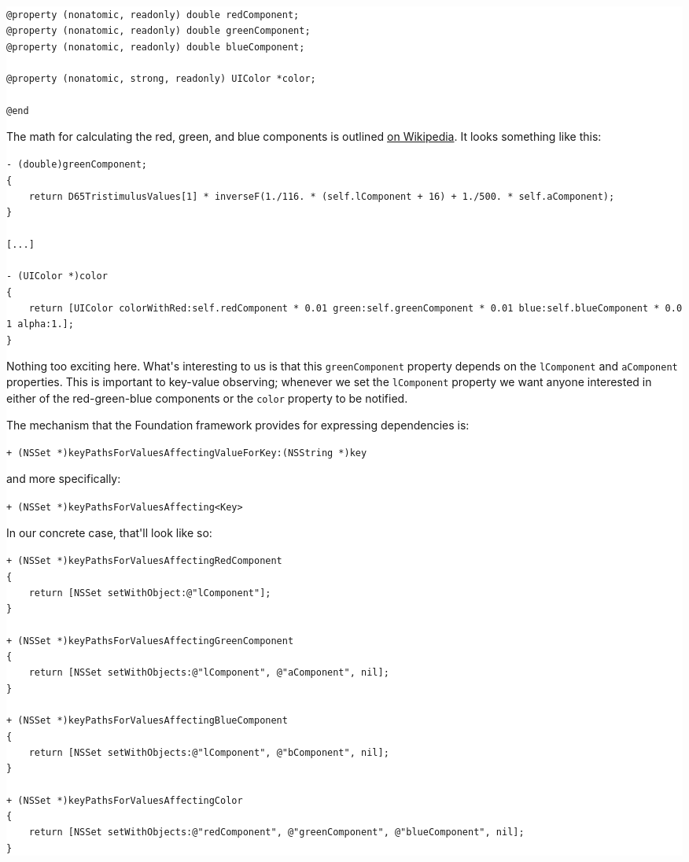     @property (nonatomic, readonly) double redComponent;
    @property (nonatomic, readonly) double greenComponent;
    @property (nonatomic, readonly) double blueComponent;
    
    @property (nonatomic, strong, readonly) UIColor *color;
    
    @end

The math for calculating the red, green, and blue components is outlined [on Wikipedia](https://en.wikipedia.org/wiki/Lab_color_space#CIELAB-CIEXYZ_conversions). It looks something like this:

    - (double)greenComponent;
    {
        return D65TristimulusValues[1] * inverseF(1./116. * (self.lComponent + 16) + 1./500. * self.aComponent);
    }
    
    [...]
    
    - (UIColor *)color
    {
        return [UIColor colorWithRed:self.redComponent * 0.01 green:self.greenComponent * 0.01 blue:self.blueComponent * 0.01 alpha:1.];
    }

Nothing too exciting here. What's interesting to us is that this `greenComponent` property depends on the `lComponent` and `aComponent` properties. This is important to key-value observing; whenever we set the `lComponent` property we want anyone interested in either of the red-green-blue components or the `color` property to be notified.

The mechanism that the Foundation framework provides for expressing dependencies is:

    + (NSSet *)keyPathsForValuesAffectingValueForKey:(NSString *)key

and more specifically:

    + (NSSet *)keyPathsForValuesAffecting<Key>

In our concrete case, that'll look like so:

    + (NSSet *)keyPathsForValuesAffectingRedComponent
    {
        return [NSSet setWithObject:@"lComponent"];
    }
    
    + (NSSet *)keyPathsForValuesAffectingGreenComponent
    {
        return [NSSet setWithObjects:@"lComponent", @"aComponent", nil];
    }
    
    + (NSSet *)keyPathsForValuesAffectingBlueComponent
    {
        return [NSSet setWithObjects:@"lComponent", @"bComponent", nil];
    }
    
    + (NSSet *)keyPathsForValuesAffectingColor
    {
        return [NSSet setWithObjects:@"redComponent", @"greenComponent", @"blueComponent", nil];
    }
